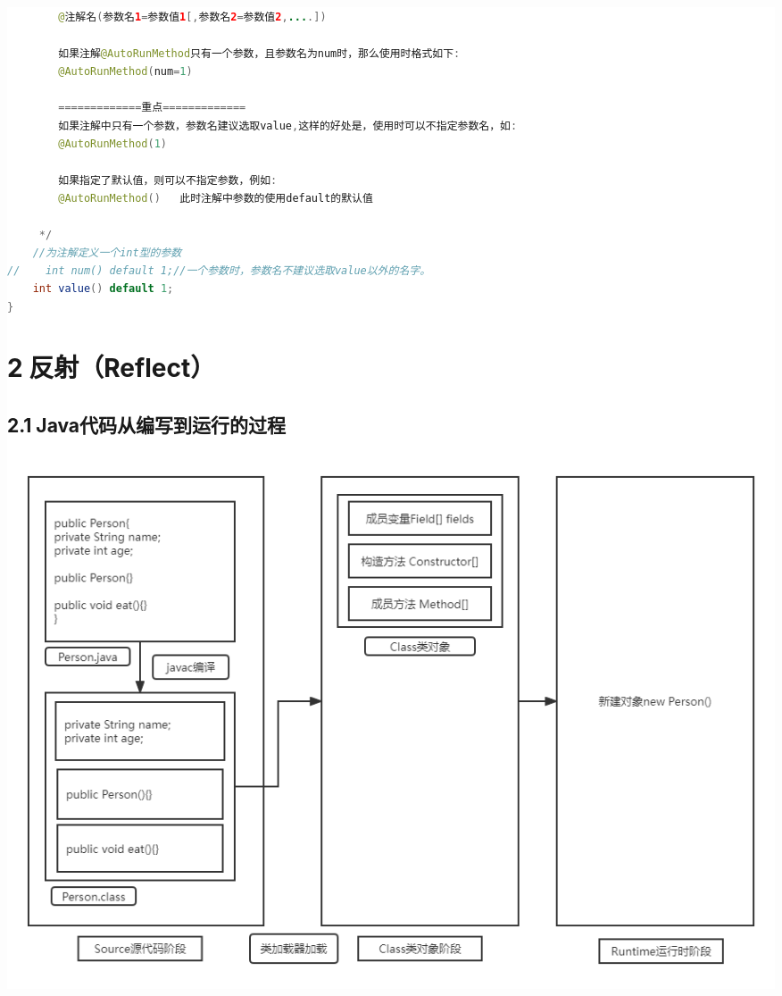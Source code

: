 ```java
        @注解名(参数名1=参数值1[,参数名2=参数值2,....])

        如果注解@AutoRunMethod只有一个参数，且参数名为num时，那么使用时格式如下:
        @AutoRunMethod(num=1)

        =============重点=============
        如果注解中只有一个参数，参数名建议选取value,这样的好处是，使用时可以不指定参数名，如:
        @AutoRunMethod(1)

        如果指定了默认值，则可以不指定参数，例如:
        @AutoRunMethod()   此时注解中参数的使用default的默认值

     */
    //为注解定义一个int型的参数
//    int num() default 1;//一个参数时，参数名不建议选取value以外的名字。
    int value() default 1;
}
```



# 2 反射（Reflect）

## 2.1 Java代码从编写到运行的过程

![Java程序的三个阶段](assets/Java程序的三个阶段.png)

